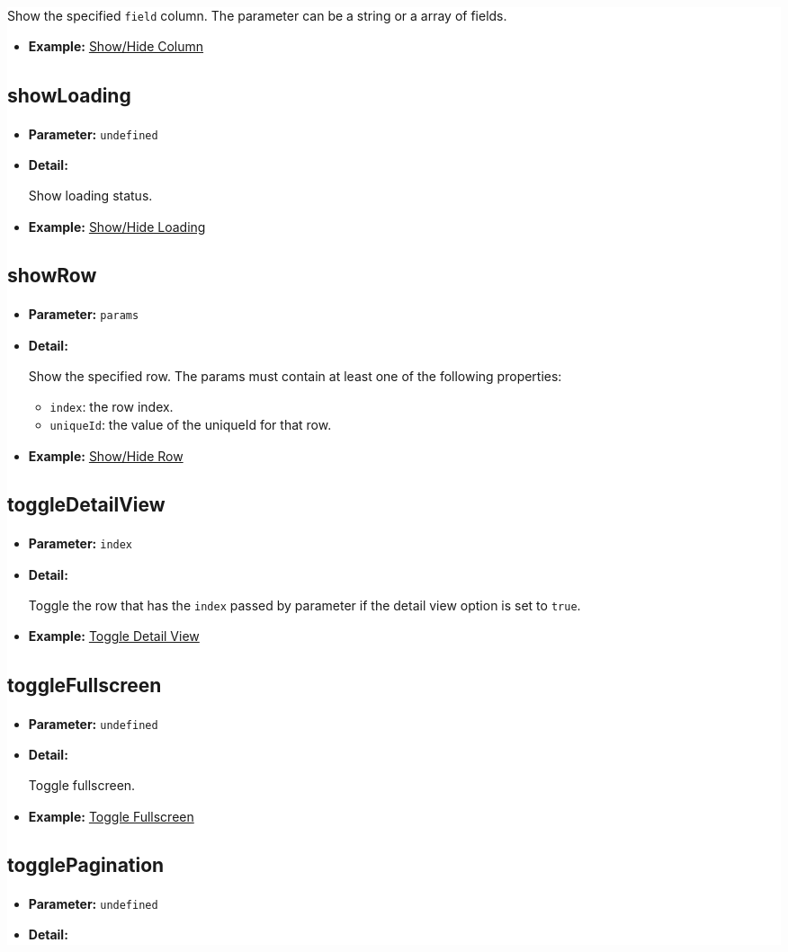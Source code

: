   Show the specified `field` column.
  The parameter can be a string or a array of fields.

- **Example:** [Show/Hide Column](https://examples.bootstrap-table.com/#methods/show-hide-column.html)

## showLoading

- **Parameter:** `undefined`

- **Detail:**

  Show loading status.

- **Example:** [Show/Hide Loading](https://examples.bootstrap-table.com/#methods/show-hide-loading.html)

## showRow

- **Parameter:** `params`

- **Detail:**

  Show the specified row. The params must contain at least one of the following properties:

  * `index`: the row index.
  * `uniqueId`: the value of the uniqueId for that row.

- **Example:** [Show/Hide Row](https://examples.bootstrap-table.com/#methods/show-hide-row.html)

## toggleDetailView

- **Parameter:** `index`

- **Detail:**

  Toggle the row that has the `index` passed by parameter if the detail view option is set to `true`.

- **Example:** [Toggle Detail View](https://examples.bootstrap-table.com/#methods/toggle-detail-view.html)

## toggleFullscreen

- **Parameter:** `undefined`

- **Detail:**

  Toggle fullscreen.

- **Example:** [Toggle Fullscreen](https://examples.bootstrap-table.com/#methods/toggle-fullscreen.html)

## togglePagination

- **Parameter:** `undefined`

- **Detail:**
